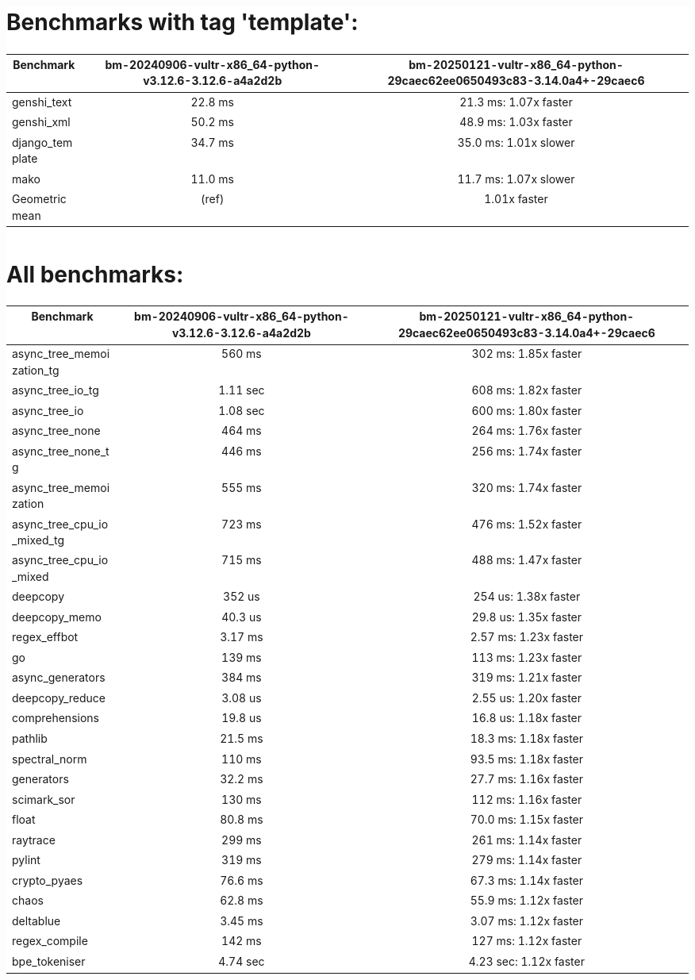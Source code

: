 Benchmarks with tag 'template':
===============================

| Benchmark       | bm-20240906-vultr-x86_64-python-v3.12.6-3.12.6-a4a2d2b | bm-20250121-vultr-x86_64-python-29caec62ee0650493c83-3.14.0a4+-29caec6 |
|-----------------|:------------------------------------------------------:|:----------------------------------------------------------------------:|
| genshi_text     | 22.8 ms                                                | 21.3 ms: 1.07x faster                                                  |
| genshi_xml      | 50.2 ms                                                | 48.9 ms: 1.03x faster                                                  |
| django_template | 34.7 ms                                                | 35.0 ms: 1.01x slower                                                  |
| mako            | 11.0 ms                                                | 11.7 ms: 1.07x slower                                                  |
| Geometric mean  | (ref)                                                  | 1.01x faster                                                           |

All benchmarks:
===============

| Benchmark                  | bm-20240906-vultr-x86_64-python-v3.12.6-3.12.6-a4a2d2b | bm-20250121-vultr-x86_64-python-29caec62ee0650493c83-3.14.0a4+-29caec6 |
|----------------------------|:------------------------------------------------------:|:----------------------------------------------------------------------:|
| async_tree_memoization_tg  | 560 ms                                                 | 302 ms: 1.85x faster                                                   |
| async_tree_io_tg           | 1.11 sec                                               | 608 ms: 1.82x faster                                                   |
| async_tree_io              | 1.08 sec                                               | 600 ms: 1.80x faster                                                   |
| async_tree_none            | 464 ms                                                 | 264 ms: 1.76x faster                                                   |
| async_tree_none_tg         | 446 ms                                                 | 256 ms: 1.74x faster                                                   |
| async_tree_memoization     | 555 ms                                                 | 320 ms: 1.74x faster                                                   |
| async_tree_cpu_io_mixed_tg | 723 ms                                                 | 476 ms: 1.52x faster                                                   |
| async_tree_cpu_io_mixed    | 715 ms                                                 | 488 ms: 1.47x faster                                                   |
| deepcopy                   | 352 us                                                 | 254 us: 1.38x faster                                                   |
| deepcopy_memo              | 40.3 us                                                | 29.8 us: 1.35x faster                                                  |
| regex_effbot               | 3.17 ms                                                | 2.57 ms: 1.23x faster                                                  |
| go                         | 139 ms                                                 | 113 ms: 1.23x faster                                                   |
| async_generators           | 384 ms                                                 | 319 ms: 1.21x faster                                                   |
| deepcopy_reduce            | 3.08 us                                                | 2.55 us: 1.20x faster                                                  |
| comprehensions             | 19.8 us                                                | 16.8 us: 1.18x faster                                                  |
| pathlib                    | 21.5 ms                                                | 18.3 ms: 1.18x faster                                                  |
| spectral_norm              | 110 ms                                                 | 93.5 ms: 1.18x faster                                                  |
| generators                 | 32.2 ms                                                | 27.7 ms: 1.16x faster                                                  |
| scimark_sor                | 130 ms                                                 | 112 ms: 1.16x faster                                                   |
| float                      | 80.8 ms                                                | 70.0 ms: 1.15x faster                                                  |
| raytrace                   | 299 ms                                                 | 261 ms: 1.14x faster                                                   |
| pylint                     | 319 ms                                                 | 279 ms: 1.14x faster                                                   |
| crypto_pyaes               | 76.6 ms                                                | 67.3 ms: 1.14x faster                                                  |
| chaos                      | 62.8 ms                                                | 55.9 ms: 1.12x faster                                                  |
| deltablue                  | 3.45 ms                                                | 3.07 ms: 1.12x faster                                                  |
| regex_compile              | 142 ms                                                 | 127 ms: 1.12x faster                                                   |
| bpe_tokeniser              | 4.74 sec                                               | 4.23 sec: 1.12x faster                                                 |